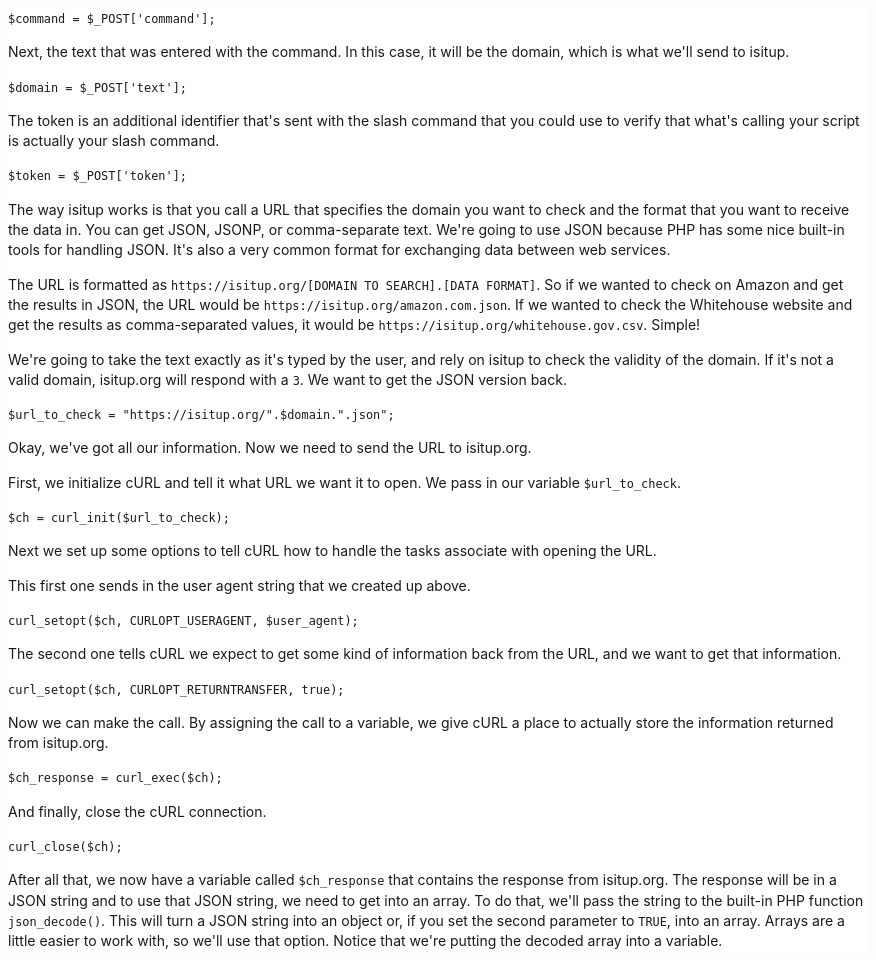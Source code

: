     $command = $_POST['command'];
    
Next, the text that was entered with the command. In this case, it will be the domain, which is what we'll send to isitup.
     
    $domain = $_POST['text'];
    
The token is an additional identifier that's sent with the slash command that you could use to verify that what's calling your script is actually your slash command.

    
    $token = $_POST['token'];
    
The way isitup works is that you call a URL that specifies the domain you want to check and the format that you want to receive the data in. You can get JSON, JSONP, or comma-separate text. We're going to use JSON because PHP has some nice built-in tools for handling JSON. It's also a very common format for exchanging data between web services.

The URL is formatted as `https://isitup.org/[DOMAIN TO SEARCH].[DATA FORMAT]`. So if we wanted to check on Amazon and get the results in JSON, the URL would be `https://isitup.org/amazon.com.json`. If we wanted to check the Whitehouse website and get the results as comma-separated values, it would be `https://isitup.org/whitehouse.gov.csv`. Simple!
    
We're going to take the text exactly as it's typed by the user, and rely on isitup to check the validity of the domain. If it's not a valid domain, isitup.org will respond with a `3`. We want to get the JSON version back.

    $url_to_check = "https://isitup.org/".$domain.".json";

Okay, we've got all our information. Now we need to send the URL to isitup.org. 

First, we initialize cURL and tell it what URL we want it to open. We pass in our variable `$url_to_check`.

    $ch = curl_init($url_to_check);

Next we set up some options to tell cURL how to handle the tasks associate with opening the URL.

This first one sends in the user agent string that we created up above.

    curl_setopt($ch, CURLOPT_USERAGENT, $user_agent);

The second one tells cURL we expect to get some kind of information back from the URL, and we want to get that information.

    curl_setopt($ch, CURLOPT_RETURNTRANSFER, true);
    
Now we can make the call. By assigning the call to a variable, we give cURL a place to actually store the information returned from isitup.org.

    $ch_response = curl_exec($ch);

And finally, close the cURL connection.

    curl_close($ch);

After all that, we now have a variable called `$ch_response` that contains the response from isitup.org. The response will be in a JSON string and to use that JSON string, we need to get into an array. To do that, we'll pass the string to the built-in PHP function `json_decode()`. This will turn a JSON string into an object or, if you set the second parameter to `TRUE`, into an array. Arrays are a little easier to work with, so we'll use that option. Notice that we're putting the decoded array into a variable.
